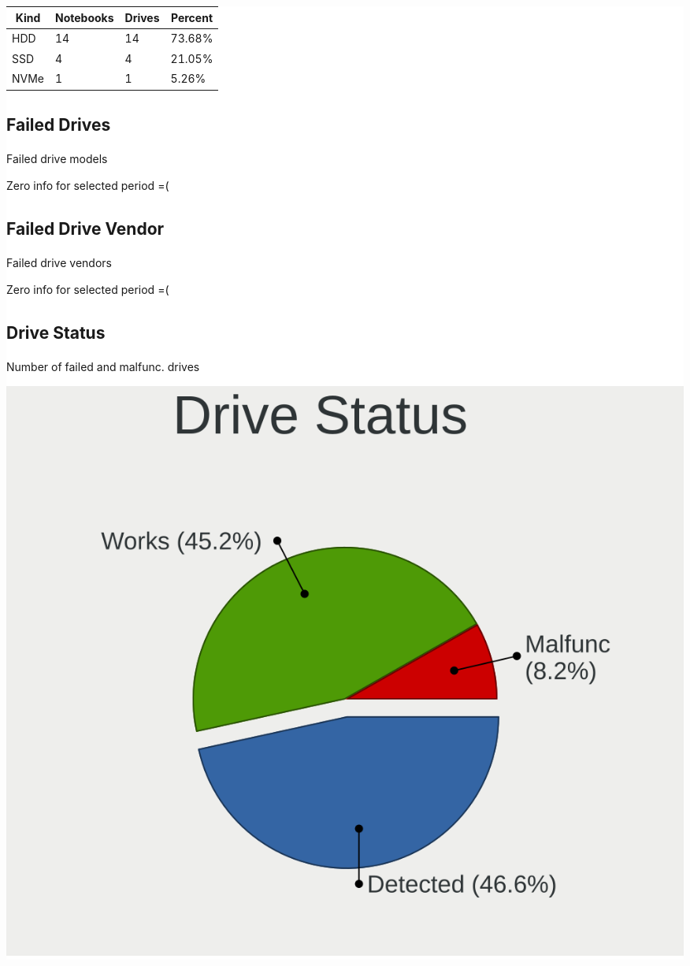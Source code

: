 
| Kind | Notebooks | Drives | Percent |
|------|-----------|--------|---------|
| HDD  | 14        | 14     | 73.68%  |
| SSD  | 4         | 4      | 21.05%  |
| NVMe | 1         | 1      | 5.26%   |

Failed Drives
-------------

Failed drive models

Zero info for selected period =(

Failed Drive Vendor
-------------------

Failed drive vendors

Zero info for selected period =(

Drive Status
------------

Number of failed and malfunc. drives

![Drive Status](./images/pie_chart/drive_status.svg)
